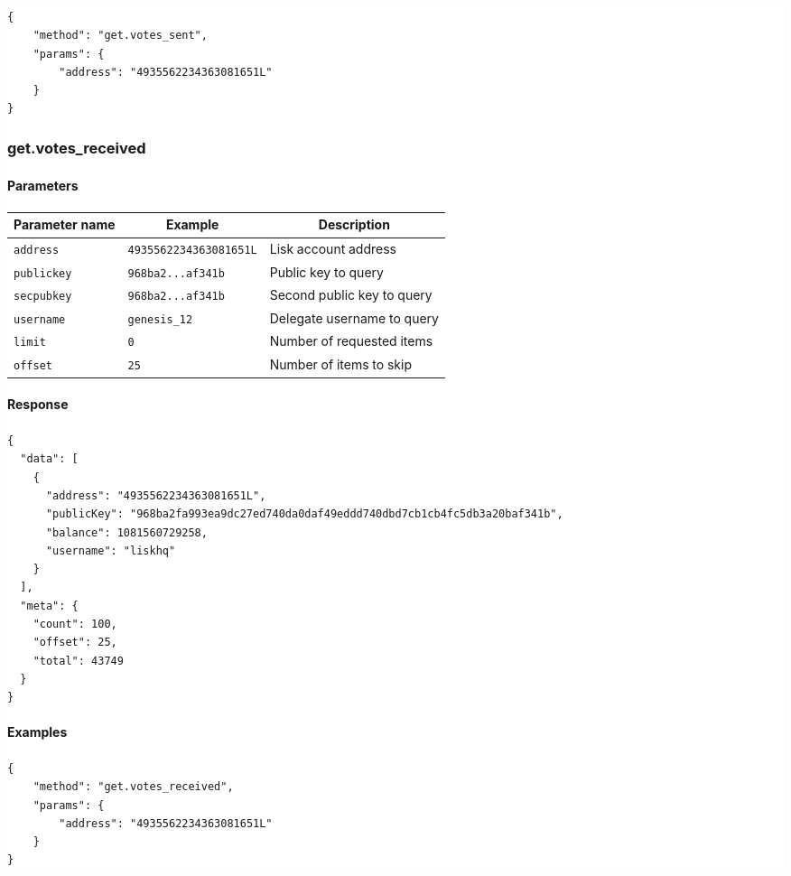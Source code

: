 ```
{
    "method": "get.votes_sent",
    "params": {
        "address": "4935562234363081651L"
    }
}
```

### get.votes_received

#### Parameters

| Parameter&nbsp;name | Example                | Description                    |
| ------------------- | -----------------------| ------------------------------ |
| `address`           | `4935562234363081651L` | Lisk account address           |
| `publickey`         | `968ba2...af341b`      | Public key to query            |
| `secpubkey`         | `968ba2...af341b`      | Second public key to query     |
| `username`          | `genesis_12`           | Delegate username to query     |
| `limit`             | `0`                    | Number of requested items      |
| `offset`            | `25`                   | Number of items to skip        |

#### Response

```
{
  "data": [
    {
      "address": "4935562234363081651L",
      "publicKey": "968ba2fa993ea9dc27ed740da0daf49eddd740dbd7cb1cb4fc5db3a20baf341b",
      "balance": 1081560729258,
      "username": "liskhq"
    }
  ],
  "meta": {
    "count": 100,
    "offset": 25,
    "total": 43749
  }
}
```

#### Examples

```
{
    "method": "get.votes_received",
    "params": {
        "address": "4935562234363081651L"
    }
}
```
